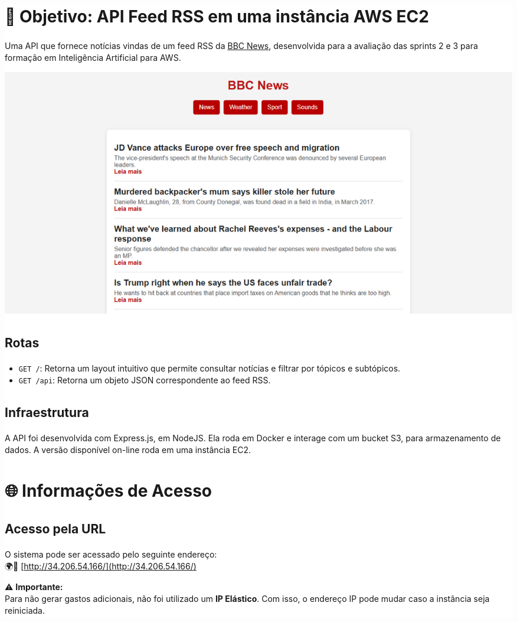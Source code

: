 # 🎯 Objetivo:  API Feed RSS em uma instância AWS EC2 

Uma API que fornece notícias vindas de um feed RSS da [BBC News](https://www.bbc.com/news), desenvolvida para a avaliação das sprints 2 e 3 para formação em Inteligência Artificial para AWS.

![Captura de tela do layout](src/Presentation/Img/screenshot.png)

## Rotas

- ``GET /``: Retorna um layout intuitivo que permite consultar notícias e filtrar por tópicos e subtópicos.
- ``GET /api``: Retorna um objeto JSON correspondente ao feed RSS.

## Infraestrutura

A API foi desenvolvida com Express.js, em NodeJS. Ela roda em Docker e interage com um bucket S3, para armazenamento de dados. A versão disponível on-line roda em uma instância EC2. 

# 🌐 Informações de Acesso

## Acesso pela URL
O sistema pode ser acessado pelo seguinte endereço:  
🌍🔗 [http://34.206.54.166/](http://34.206.54.166/)  

⚠ **Importante:**  
Para não gerar gastos adicionais, não foi utilizado um **IP Elástico**. Com isso, o endereço IP pode mudar caso a instância seja reiniciada.
